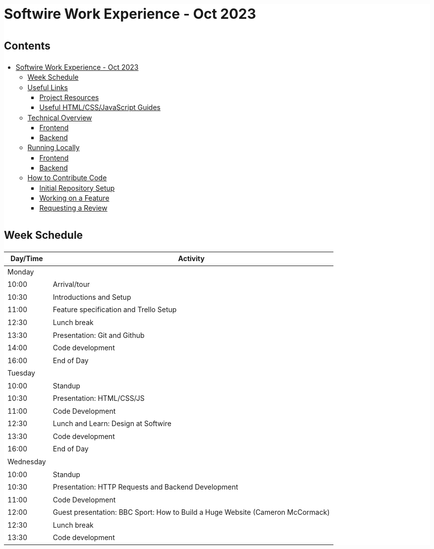 # Softwire Work Experience - Oct 2023

## Contents

* [Softwire Work Experience - Oct 2023](#softwire-work-experience---oct-2023)
  * [Week Schedule](#week-schedule)
  * [Useful Links](#useful-links)
    * [Project Resources](#project-resources)
    * [Useful HTML/CSS/JavaScript Guides](#useful-htmlcssjavascript-guides)
  * [Technical Overview](#technical-overview)
    * [Frontend](#frontend)
    * [Backend](#backend)
  * [Running Locally](#running-locally)
    * [Frontend](#frontend-1)
    * [Backend](#backend-1)
  * [How to Contribute Code](#how-to-contribute-code)
    * [Initial Repository Setup](#initial-repository-setup)
    * [Working on a Feature](#working-on-a-feature)
    * [Requesting a Review](#requesting-a-review)


## Week Schedule

| Day/Time  | Activity                                                                       |
|-----------|--------------------------------------------------------------------------------|
| Monday    |                                                                                |
| 10:00     | Arrival/tour                                                                   |
| 10:30     | Introductions and Setup                                                        |
| 11:00     | Feature specification and Trello Setup                                         |
| 12:30     | Lunch break                                                                    |
| 13:30     | Presentation: Git and Github                                                   |
| 14:00     | Code development                                                               |
| 16:00     | End of Day                                                                     |
| Tuesday   |                                                                                |
| 10:00     | Standup                                                                        |
| 10:30     | Presentation: HTML/CSS/JS                                                      |
| 11:00     | Code Development                                                               |
| 12:30     | Lunch and Learn: Design at Softwire                                            |
| 13:30     | Code development                                                               |
| 16:00     | End of Day                                                                     |
| Wednesday |                                                                                |
| 10:00     | Standup                                                                        |
| 10:30     | Presentation: HTTP Requests and Backend Development                            |
| 11:00     | Code Development                                                               |
| 12:00     | Guest presentation: BBC Sport: How to Build a Huge Website (Cameron McCormack) |
| 12:30     | Lunch break                                                                    |
| 13:30     | Code development                                                               |